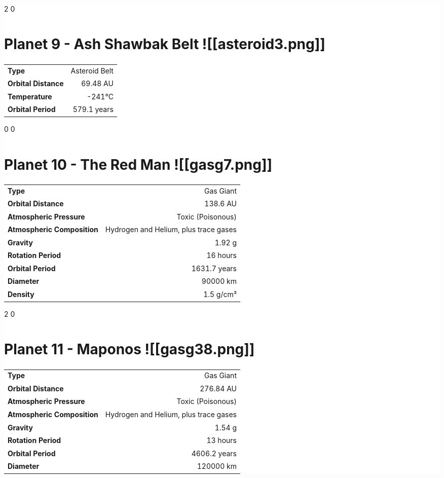 2
0



# Planet 9 - Ash Shawbak Belt ![[asteroid3.png]]
|                             |                           |
| --------------------------- | -------------------------:|
| **Type**                    |             Asteroid Belt |
| **Orbital Distance**        |   69.48 AU |
| **Temperature**             |    -241°C |
| **Orbital Period** | 579.1 years |



0
0



# Planet 10 - The Red Man ![[gasg7.png]]
|                             |                           |
| --------------------------- | -------------------------:|
| **Type**                    |             Gas Giant |
| **Orbital Distance**        |   138.6 AU |
| **Atmospheric Pressure**    |       Toxic (Poisonous) |
| **Atmospheric Composition** |      Hydrogen and Helium, plus trace gases |
| **Gravity**                 |        1.92 g |
| **Rotation Period**         |  16 hours |
| **Orbital Period** | 1631.7 years |
| **Diameter**                |      90000 km | 
| **Density**                 |    1.5 g/cm³ |



2
0



# Planet 11 - Maponos ![[gasg38.png]]
|                             |                           |
| --------------------------- | -------------------------:|
| **Type**                    |             Gas Giant |
| **Orbital Distance**        |   276.84 AU |
| **Atmospheric Pressure**    |       Toxic (Poisonous) |
| **Atmospheric Composition** |      Hydrogen and Helium, plus trace gases |
| **Gravity**                 |        1.54 g |
| **Rotation Period**         |  13 hours |
| **Orbital Period** | 4606.2 years |
| **Diameter**                |      120000 km | 